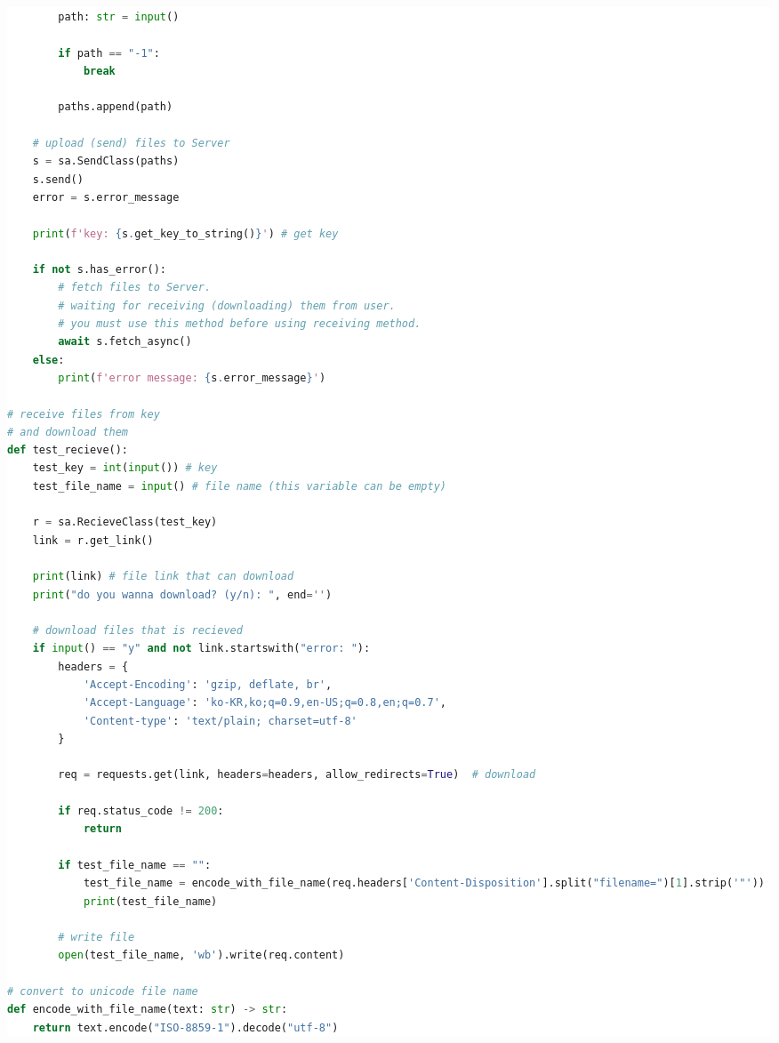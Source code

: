 ```python
        path: str = input()

        if path == "-1":
            break

        paths.append(path)

    # upload (send) files to Server
    s = sa.SendClass(paths)
    s.send()
    error = s.error_message

    print(f'key: {s.get_key_to_string()}') # get key

    if not s.has_error():
        # fetch files to Server.
        # waiting for receiving (downloading) them from user.
        # you must use this method before using receiving method.
        await s.fetch_async()
    else:
        print(f'error message: {s.error_message}')

# receive files from key
# and download them
def test_recieve():
    test_key = int(input()) # key
    test_file_name = input() # file name (this variable can be empty)

    r = sa.RecieveClass(test_key)
    link = r.get_link()

    print(link) # file link that can download
    print("do you wanna download? (y/n): ", end='')
    
    # download files that is recieved
    if input() == "y" and not link.startswith("error: "):
        headers = {
            'Accept-Encoding': 'gzip, deflate, br',
            'Accept-Language': 'ko-KR,ko;q=0.9,en-US;q=0.8,en;q=0.7',
            'Content-type': 'text/plain; charset=utf-8'
        }

        req = requests.get(link, headers=headers, allow_redirects=True)  # download

        if req.status_code != 200:
            return

        if test_file_name == "":
            test_file_name = encode_with_file_name(req.headers['Content-Disposition'].split("filename=")[1].strip('"'))
            print(test_file_name)
      
        # write file
        open(test_file_name, 'wb').write(req.content)

# convert to unicode file name
def encode_with_file_name(text: str) -> str:
    return text.encode("ISO-8859-1").decode("utf-8")
```
